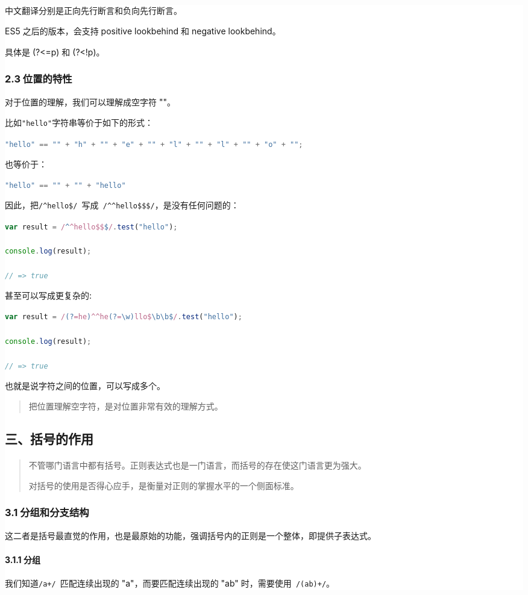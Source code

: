 中文翻译分别是正向先行断言和负向先行断言。

ES5 之后的版本，会支持 positive lookbehind 和 negative lookbehind。

具体是 (?<=p) 和 (?<!p)。

### 2.3 位置的特性

对于位置的理解，我们可以理解成空字符 ""。

比如` "hello" `字符串等价于如下的形式：

```js
"hello" == "" + "h" + "" + "e" + "" + "l" + "" + "l" + "" + "o" + "";
```

也等价于：

```js
"hello" == "" + "" + "hello"
```

因此，把`/^hello$/ `写成` /^^hello$$$/`，是没有任何问题的：

```js
var result = /^^hello$$$/.test("hello");

console.log(result);

// => true
```

甚至可以写成更复杂的:

```js
var result = /(?=he)^^he(?=\w)llo$\b\b$/.test("hello");

console.log(result);

// => true
```

也就是说字符之间的位置，可以写成多个。

> 把位置理解空字符，是对位置非常有效的理解方式。

## 三、括号的作用

> 不管哪门语言中都有括号。正则表达式也是一门语言，而括号的存在使这门语言更为强大。
>
> 对括号的使用是否得心应手，是衡量对正则的掌握水平的一个侧面标准。

### 3.1 分组和分支结构

这二者是括号最直觉的作用，也是最原始的功能，强调括号内的正则是一个整体，即提供子表达式。

#### 3.1.1 分组

我们知道`/a+/ `匹配连续出现的 "a"，而要匹配连续出现的 "ab" 时，需要使用` /(ab)+/`。
